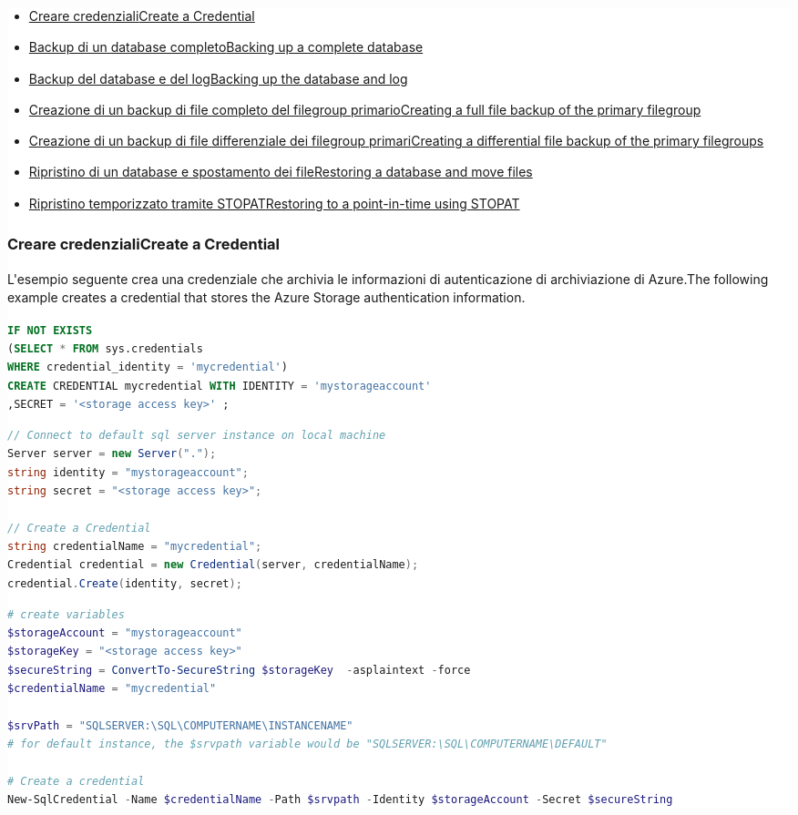 -   [<span data-ttu-id="09d0d-387">Creare credenziali</span><span class="sxs-lookup"><span data-stu-id="09d0d-387">Create a Credential</span></span>](#credential)  
  
-   [<span data-ttu-id="09d0d-388">Backup di un database completo</span><span class="sxs-lookup"><span data-stu-id="09d0d-388">Backing up a complete database</span></span>](#complete)  
  
-   [<span data-ttu-id="09d0d-389">Backup del database e del log</span><span class="sxs-lookup"><span data-stu-id="09d0d-389">Backing up the database and log</span></span>](#databaselog)  
  
-   [<span data-ttu-id="09d0d-390">Creazione di un backup di file completo del filegroup primario</span><span class="sxs-lookup"><span data-stu-id="09d0d-390">Creating a full file backup of the primary filegroup</span></span>](#filebackup)  
  
-   [<span data-ttu-id="09d0d-391">Creazione di un backup di file differenziale dei filegroup primari</span><span class="sxs-lookup"><span data-stu-id="09d0d-391">Creating a differential file backup of the primary filegroups</span></span>](#differential)  
  
-   [<span data-ttu-id="09d0d-392">Ripristino di un database e spostamento dei file</span><span class="sxs-lookup"><span data-stu-id="09d0d-392">Restoring a database and move files</span></span>](#restoredbwithmove)  
  
-   [<span data-ttu-id="09d0d-393">Ripristino temporizzato tramite STOPAT</span><span class="sxs-lookup"><span data-stu-id="09d0d-393">Restoring to a point-in-time using STOPAT</span></span>](#PITR)  
  
###  <a name="create-a-credential"></a><a name="credential"></a> <span data-ttu-id="09d0d-394">Creare credenziali</span><span class="sxs-lookup"><span data-stu-id="09d0d-394">Create a Credential</span></span>  
 <span data-ttu-id="09d0d-395">L'esempio seguente crea una credenziale che archivia le informazioni di autenticazione di archiviazione di Azure.</span><span class="sxs-lookup"><span data-stu-id="09d0d-395">The following example creates a credential that stores the Azure Storage authentication information.</span></span>  

   ```sql
   IF NOT EXISTS  
   (SELECT * FROM sys.credentials   
   WHERE credential_identity = 'mycredential')  
   CREATE CREDENTIAL mycredential WITH IDENTITY = 'mystorageaccount'  
   ,SECRET = '<storage access key>' ;  
   ```
  
   ```csharp
   // Connect to default sql server instance on local machine  
   Server server = new Server(".");  
   string identity = "mystorageaccount";  
   string secret = "<storage access key>";  
  
   // Create a Credential  
   string credentialName = "mycredential";  
   Credential credential = new Credential(server, credentialName);  
   credential.Create(identity, secret);  
   ```  
  
   ```powershell
   # create variables  
   $storageAccount = "mystorageaccount"  
   $storageKey = "<storage access key>"  
   $secureString = ConvertTo-SecureString $storageKey  -asplaintext -force  
   $credentialName = "mycredential"  
  
   $srvPath = "SQLSERVER:\SQL\COMPUTERNAME\INSTANCENAME"  
   # for default instance, the $srvpath variable would be "SQLSERVER:\SQL\COMPUTERNAME\DEFAULT"  
  
   # Create a credential  
   New-SqlCredential -Name $credentialName -Path $srvpath -Identity $storageAccount -Secret $secureString
   ```  
  